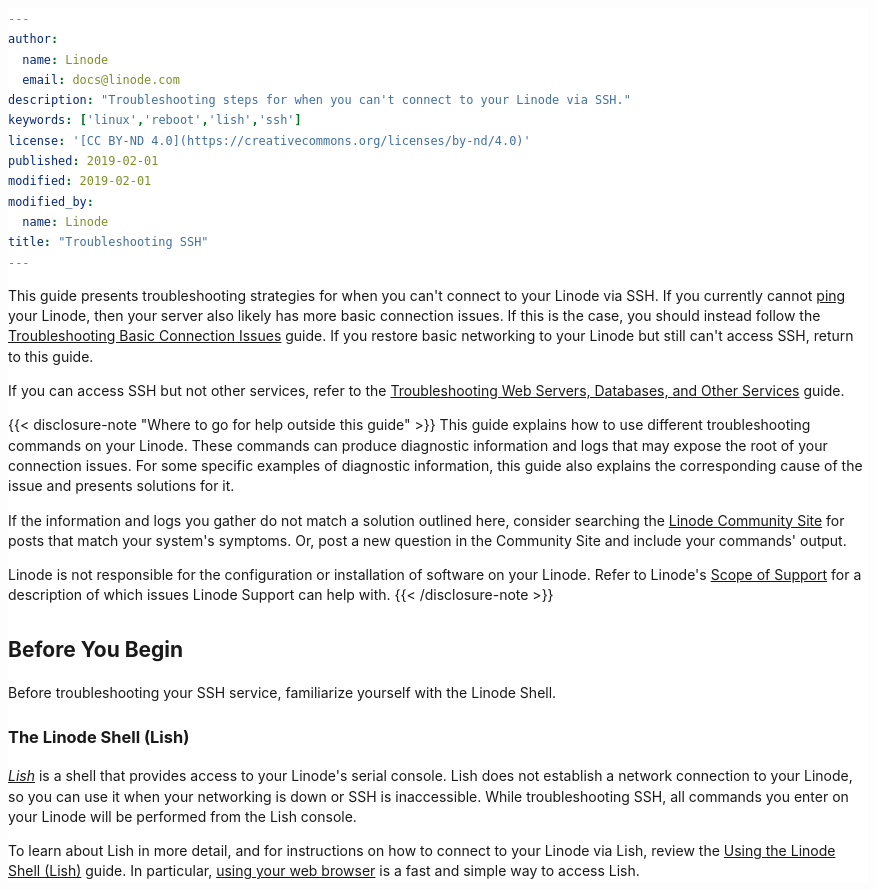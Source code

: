 ```yaml
---
author:
  name: Linode
  email: docs@linode.com
description: "Troubleshooting steps for when you can't connect to your Linode via SSH."
keywords: ['linux','reboot','lish','ssh']
license: '[CC BY-ND 4.0](https://creativecommons.org/licenses/by-nd/4.0)'
published: 2019-02-01
modified: 2019-02-01
modified_by:
  name: Linode
title: "Troubleshooting SSH"
---
```


This guide presents troubleshooting strategies for when you can't connect to your Linode via SSH. If you currently cannot [ping](/docs/tools-reference/linux-system-administration-basics/#the-ping-command) your Linode, then your server also likely has more basic connection issues. If this is the case, you should instead follow the [Troubleshooting Basic Connection Issues](/docs/troubleshooting/troubleshooting-basic-connection-issues/) guide. If you restore basic networking to your Linode but still can't access SSH, return to this guide.

If you can access SSH but not other services, refer to the [Troubleshooting Web Servers, Databases, and Other Services](/docs/troubleshooting/troubleshooting-web-servers-databases-other-services/) guide.

{{< disclosure-note "Where to go for help outside this guide" >}}
This guide explains how to use different troubleshooting commands on your Linode. These commands can produce diagnostic information and logs that may expose the root of your connection issues. For some specific examples of diagnostic information, this guide also explains the corresponding cause of the issue and presents solutions for it.

If the information and logs you gather do not match a solution outlined here, consider searching the [Linode Community Site](https://www.linode.com/community/questions/) for posts that match your system's symptoms. Or, post a new question in the Community Site and include your commands' output.

Linode is not responsible for the configuration or installation of software on your Linode. Refer to Linode's [Scope of Support](/docs/platform/billing-and-support/support/#scope-of-support) for a description of which issues Linode Support can help with.
{{< /disclosure-note >}}

## Before You Begin

Before troubleshooting your SSH service, familiarize yourself with the Linode Shell.

### The Linode Shell (Lish)

[*Lish*](/docs/platform/manager/using-the-linode-shell-lish/) is a shell that provides access to your Linode's serial console. Lish does not establish a network connection to your Linode, so you can use it when your networking is down or SSH is inaccessible. While troubleshooting SSH, all commands you enter on your Linode will be performed from the Lish console.

To learn about Lish in more detail, and for instructions on how to connect to your Linode via Lish, review the [Using the Linode Shell (Lish)](/docs/platform/manager/using-the-linode-shell-lish/) guide. In particular, [using your web browser](/docs/platform/manager/using-the-linode-shell-lish/#use-a-web-browser) is a fast and simple way to access Lish.
